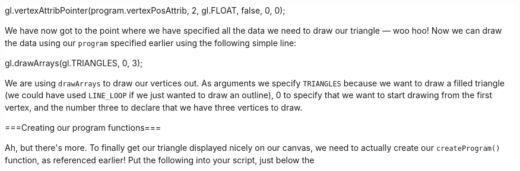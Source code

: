  <syntaxhighlight lang="javascript">gl.vertexAttribPointer(program.vertexPosAttrib, 2, gl.FLOAT, false, 0, 0);</syntaxhighlight>

We have now got to the point where we have specified all the data we need to draw our triangle — woo hoo! Now we can draw the data using our <code>program</code> specified earlier using the following simple line:

 <syntaxhighlight lang="javascript">gl.drawArrays(gl.TRIANGLES, 0, 3);</syntaxhighlight>

We are using <code>drawArrays</code> to draw our vertices out. As arguments we specify <code>TRIANGLES</code> because we want to draw a filled triangle (we could have used <code>LINE_LOOP</code> if we just wanted to draw an outline), 0 to specify that we want to start drawing from the first vertex, and the number three to declare that we have three vertices to draw.

===Creating our program functions===

Ah, but there's more. To finally get our triangle displayed nicely on our canvas, we need to actually create our <code>createProgram()</code> function, as referenced earlier! Put the following into your script, just below the <code><script></code> tag, then we'll dissect it line by line.

 <syntaxhighlight lang="javascript">function createProgram(vstr, fstr) {
   var program = gl.createProgram();
   var vshader = createShader(vstr, gl.VERTEX_SHADER);
   var fshader = createShader(fstr, gl.FRAGMENT_SHADER);
   gl.attachShader(program, vshader);
   gl.attachShader(program, fshader);
   gl.linkProgram(program);
   return program;
 }</syntaxhighlight>

As you can see, this function is taking a fragment shader and a vertex shader as inputs, and creating a program variable and returning it as an output, which is then used by <code>gl.useProgram(program);</code>. The next two lines create the two shaders, and the two after that attach these shaders to the program we want to return. Last of all, we link the program, and return it out of the function.

'''An explanation of linking:''' Since we have two different shaders that need to work together the link step is needed to verify that they actually match up. If the vertex shader is passing data on to the fragment shader the link step makes sure the fragment shader is actually accepting that input. On some devices the actual compilation may be deferred until the link step. Akin to how it works when writing a program in C, in WebGL the shader source first gets compiled into an intermediate representation and then linked to a program. In C the source gets compiled into object files and then finally the different object files get linked into an executable.

We just have a little more work to do now — the <code>createShader()</code> function doesn't yet exist, so let's create it now. Add the following above the first function, again just below the <code><script></code> tag:

 <syntaxhighlight lang="javascript">function createShader(str, type) {
   var shader = gl.createShader(type);
   gl.shaderSource(shader, str);
   gl.compileShader(shader);
   return shader;
 }</syntaxhighlight>

This function accepts two inputs — a string and a type, and returns a shader object for us to use in our <code>createProgram()</code> function. In order, we create the shader object, using the specified type, specify the shader source, compile it, and then return it.
